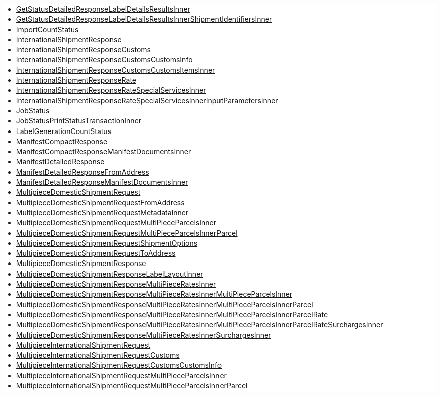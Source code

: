 - [GetStatusDetailedResponseLabelDetailsResultsInner](docs/GetStatusDetailedResponseLabelDetailsResultsInner.md)
 - [GetStatusDetailedResponseLabelDetailsResultsInnerShipmentIdentifiersInner](docs/GetStatusDetailedResponseLabelDetailsResultsInnerShipmentIdentifiersInner.md)
 - [ImportCountStatus](docs/ImportCountStatus.md)
 - [InternationalShipmentResponse](docs/InternationalShipmentResponse.md)
 - [InternationalShipmentResponseCustoms](docs/InternationalShipmentResponseCustoms.md)
 - [InternationalShipmentResponseCustomsCustomsInfo](docs/InternationalShipmentResponseCustomsCustomsInfo.md)
 - [InternationalShipmentResponseCustomsCustomsItemsInner](docs/InternationalShipmentResponseCustomsCustomsItemsInner.md)
 - [InternationalShipmentResponseRate](docs/InternationalShipmentResponseRate.md)
 - [InternationalShipmentResponseRateSpecialServicesInner](docs/InternationalShipmentResponseRateSpecialServicesInner.md)
 - [InternationalShipmentResponseRateSpecialServicesInnerInputParametersInner](docs/InternationalShipmentResponseRateSpecialServicesInnerInputParametersInner.md)
 - [JobStatus](docs/JobStatus.md)
 - [JobStatusPrintStatusTransactionInner](docs/JobStatusPrintStatusTransactionInner.md)
 - [LabelGenerationCountStatus](docs/LabelGenerationCountStatus.md)
 - [ManifestCompactResponse](docs/ManifestCompactResponse.md)
 - [ManifestCompactResponseManifestDocumentsInner](docs/ManifestCompactResponseManifestDocumentsInner.md)
 - [ManifestDetailedResponse](docs/ManifestDetailedResponse.md)
 - [ManifestDetailedResponseFromAddress](docs/ManifestDetailedResponseFromAddress.md)
 - [ManifestDetailedResponseManifestDocumentsInner](docs/ManifestDetailedResponseManifestDocumentsInner.md)
 - [MultipieceDomesticShipmentRequest](docs/MultipieceDomesticShipmentRequest.md)
 - [MultipieceDomesticShipmentRequestFromAddress](docs/MultipieceDomesticShipmentRequestFromAddress.md)
 - [MultipieceDomesticShipmentRequestMetadataInner](docs/MultipieceDomesticShipmentRequestMetadataInner.md)
 - [MultipieceDomesticShipmentRequestMultiPieceParcelsInner](docs/MultipieceDomesticShipmentRequestMultiPieceParcelsInner.md)
 - [MultipieceDomesticShipmentRequestMultiPieceParcelsInnerParcel](docs/MultipieceDomesticShipmentRequestMultiPieceParcelsInnerParcel.md)
 - [MultipieceDomesticShipmentRequestShipmentOptions](docs/MultipieceDomesticShipmentRequestShipmentOptions.md)
 - [MultipieceDomesticShipmentRequestToAddress](docs/MultipieceDomesticShipmentRequestToAddress.md)
 - [MultipieceDomesticShipmentResponse](docs/MultipieceDomesticShipmentResponse.md)
 - [MultipieceDomesticShipmentResponseLabelLayoutInner](docs/MultipieceDomesticShipmentResponseLabelLayoutInner.md)
 - [MultipieceDomesticShipmentResponseMultiPieceRatesInner](docs/MultipieceDomesticShipmentResponseMultiPieceRatesInner.md)
 - [MultipieceDomesticShipmentResponseMultiPieceRatesInnerMultiPieceParcelsInner](docs/MultipieceDomesticShipmentResponseMultiPieceRatesInnerMultiPieceParcelsInner.md)
 - [MultipieceDomesticShipmentResponseMultiPieceRatesInnerMultiPieceParcelsInnerParcel](docs/MultipieceDomesticShipmentResponseMultiPieceRatesInnerMultiPieceParcelsInnerParcel.md)
 - [MultipieceDomesticShipmentResponseMultiPieceRatesInnerMultiPieceParcelsInnerParcelRate](docs/MultipieceDomesticShipmentResponseMultiPieceRatesInnerMultiPieceParcelsInnerParcelRate.md)
 - [MultipieceDomesticShipmentResponseMultiPieceRatesInnerMultiPieceParcelsInnerParcelRateSurchargesInner](docs/MultipieceDomesticShipmentResponseMultiPieceRatesInnerMultiPieceParcelsInnerParcelRateSurchargesInner.md)
 - [MultipieceDomesticShipmentResponseMultiPieceRatesInnerSurchargesInner](docs/MultipieceDomesticShipmentResponseMultiPieceRatesInnerSurchargesInner.md)
 - [MultipieceInternationalShipmentRequest](docs/MultipieceInternationalShipmentRequest.md)
 - [MultipieceInternationalShipmentRequestCustoms](docs/MultipieceInternationalShipmentRequestCustoms.md)
 - [MultipieceInternationalShipmentRequestCustomsCustomsInfo](docs/MultipieceInternationalShipmentRequestCustomsCustomsInfo.md)
 - [MultipieceInternationalShipmentRequestMultiPieceParcelsInner](docs/MultipieceInternationalShipmentRequestMultiPieceParcelsInner.md)
 - [MultipieceInternationalShipmentRequestMultiPieceParcelsInnerParcel](docs/MultipieceInternationalShipmentRequestMultiPieceParcelsInnerParcel.md)